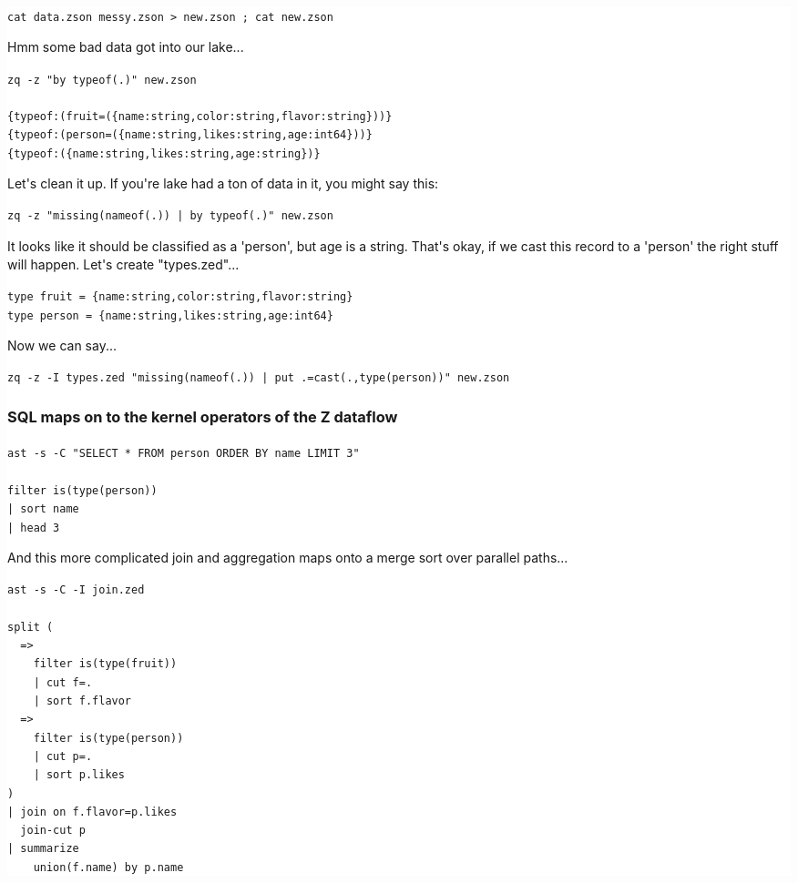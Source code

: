 ```
cat data.zson messy.zson > new.zson ; cat new.zson
```
Hmm some bad data got into our lake...
```
zq -z "by typeof(.)" new.zson

{typeof:(fruit=({name:string,color:string,flavor:string}))}
{typeof:(person=({name:string,likes:string,age:int64}))}
{typeof:({name:string,likes:string,age:string})}
```
Let's clean it up.  If you're lake had a ton of data in it, you might say this:
```
zq -z "missing(nameof(.)) | by typeof(.)" new.zson
```
It looks like it should be classified as a 'person',
but age is a string.  That's okay, if we cast this record to a 'person' the
right stuff will happen.  Let's create "types.zed"...
```
type fruit = {name:string,color:string,flavor:string}
type person = {name:string,likes:string,age:int64}
```
Now we can say...
```
zq -z -I types.zed "missing(nameof(.)) | put .=cast(.,type(person))" new.zson
```

### SQL maps on to the kernel operators of the Z dataflow

```
ast -s -C "SELECT * FROM person ORDER BY name LIMIT 3"

filter is(type(person))
| sort name
| head 3
```

And this more complicated join and aggregation maps onto
a merge sort over parallel paths...

```
ast -s -C -I join.zed

split (
  =>
    filter is(type(fruit))
    | cut f=.
    | sort f.flavor
  =>
    filter is(type(person))
    | cut p=.
    | sort p.likes
)
| join on f.flavor=p.likes
  join-cut p
| summarize
    union(f.name) by p.name
```
